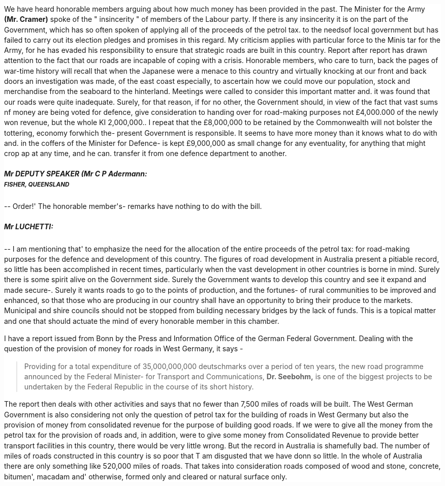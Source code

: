 We have heard honorable members arguing about how much money has been provided in the past. The Minister for the Army  **(Mr. Cramer)**  spoke of the " insincerity " of members of the Labour party. If there is any insincerity it is on the part of the Government, which has so often spoken of applying all of the proceeds of the petrol tax. to the needsof local government but has failed to carry out its election pledges and promises in this regard. My criticism applies with particular force to the Minis tar for the Army, for he has evaded his responsibility to ensure that strategic roads are built in this country. Report after report has drawn attention to the fact that our roads are incapable of coping with a crisis. Honorable members, who care to turn, back the pages of war-time history will recall that when the Japanese were a menace to this country and virtually knocking at our front and back doors an investigation was made, of the east coast especially, to ascertain how we could move our population, stock and merchandise from the seaboard to the hinterland. Meetings were called to consider this important matter and. it was found that our roads were quite inadequate. Surely, for that reason, if for no other, the Government should, in view of the fact that vast sums nf money are being voted for defence, give consideration to handing over for road-making purposes not £4,000.000 of the newly won revenue, but the whole KI 2,000,000.. I repeat that the £8,000,000 to be retained by the Commonwealth will not bolster the tottering, economy forwhich the- present Government is responsible. It seems to have more money than it knows what to do with and. in the coffers of the Minister for Defence- is kept £9,000,000 as small change for any eventuality, for anything that might crop ap at any time, and he can. transfer it from one defence department to another. 

##### Mr DEPUTY SPEAKER (Mr C P Adermann:<br><small class="text-muted">FISHER, QUEENSLAND</small>

-- Order!' The honorable member's- remarks have nothing to do with the bill. 

##### Mr LUCHETTI:

-- I am mentioning that' to emphasize the need for the allocation of the entire proceeds of the petrol tax: for road-making purposes for the defence and development of this country. The figures of road development in Australia present a pitiable record, so little has been accomplished in recent times, particularly when the vast development in other countries is borne in mind. Surely there is some spirit alive on the Government side. Surely the Government wants to develop this country and see it expand and made secure-. Surely it wants roads to go to the points of production, and the fortunes- of rural communities to be improved and enhanced, so that those who are producing in our country shall have an opportunity to bring their produce to the markets. Municipal and shire councils should not be stopped from building necessary bridges by the lack of funds. This is a topical matter and one that should actuate the mind of every honorable member in this chamber. 

I have a report issued from Bonn by the Press and Information Office of the German Federal Government. Dealing with the question of the provision of money for roads in West Germany, it says - 

  >Providing for a total expenditure of 35,000,000,000 deutschmarks over a period of ten years, the new road programme announced by the Federal Minister- for Transport and Communications,  **Dr. Seebohm,**  is one of the  biggest projects  to  be undertaken by the Federal Republic in the course of its short history. 

The report then deals with other activities and says that no fewer than 7,500 miles of roads will be built. The West German Government is also considering not only the question of petrol tax for the building of roads in West Germany but also the provision of money from consolidated revenue for the purpose of building good roads. If we were to give all the money from the petrol tax for the provision of roads and, in addition, were to give some money from Consolidated Revenue to provide better transport facilities in this country, there would be very little wrong. But the record in Australia is shamefully bad. The number of miles of roads constructed in this country is so poor that T am disgusted that we have donn  so  little. In the whole of Australia there are only something like 520,000 miles of roads. That takes into consideration roads composed of wood and stone, concrete, bitumen', macadam and' otherwise, formed only and cleared or natural surface only. 
